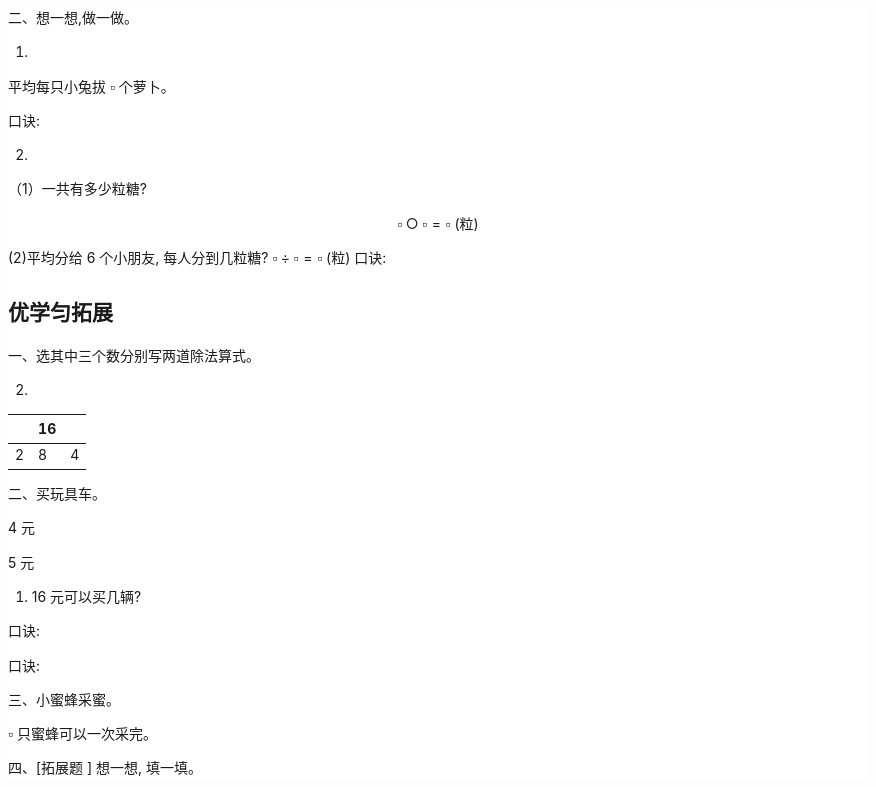 二、想一想,做一做。

1. 



平均每只小兔拔 $\square$ 个萝卜。



口诀:

2. 



（1）一共有多少粒糖?

$$
\square \bigcirc \square=\square \text { (粒) }
$$

(2)平均分给 6 个小朋友, 每人分到几粒糖?
$\square \div \square=\square$ (粒)
口诀:

## 优学匀拓展

一、选其中三个数分别写两道除法算式。



2. 

|  | 16 |  |
| :--- | :--- | :--- |
| 2 | 8 | 4 |

二、买玩具车。



4 元



5 元

1. 16 元可以买几辆?



口诀:


口诀:

三、小蜜蜂采蜜。


$\square$ 只蜜蜂可以一次采完。



四、[拓展题 $]$ 想一想, 填一填。

